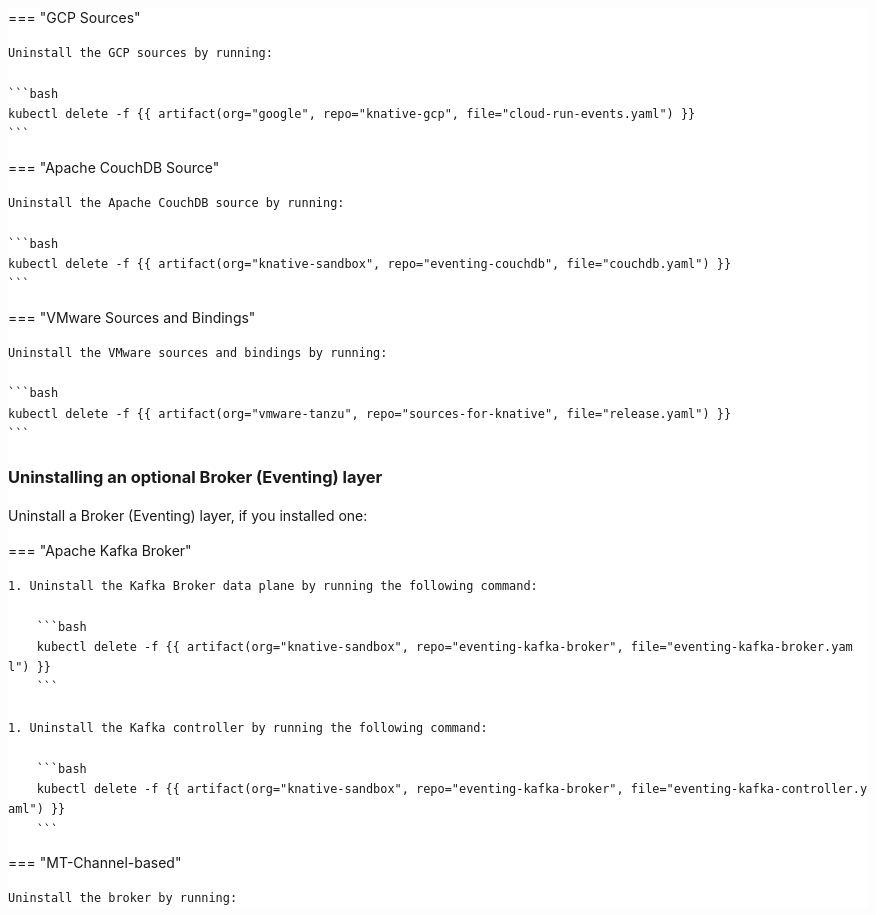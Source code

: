 

=== "GCP Sources"

    Uninstall the GCP sources by running:

    ```bash
    kubectl delete -f {{ artifact(org="google", repo="knative-gcp", file="cloud-run-events.yaml") }}
    ```



=== "Apache CouchDB Source"

    Uninstall the Apache CouchDB source by running:

    ```bash
    kubectl delete -f {{ artifact(org="knative-sandbox", repo="eventing-couchdb", file="couchdb.yaml") }}
    ```



=== "VMware Sources and Bindings"

    Uninstall the VMware sources and bindings by running:

    ```bash
    kubectl delete -f {{ artifact(org="vmware-tanzu", repo="sources-for-knative", file="release.yaml") }}
    ```







### Uninstalling an optional Broker (Eventing) layer

Uninstall a Broker (Eventing) layer, if you installed one:



=== "Apache Kafka Broker"

    1. Uninstall the Kafka Broker data plane by running the following command:

        ```bash
        kubectl delete -f {{ artifact(org="knative-sandbox", repo="eventing-kafka-broker", file="eventing-kafka-broker.yaml") }}
        ```

    1. Uninstall the Kafka controller by running the following command:

        ```bash
        kubectl delete -f {{ artifact(org="knative-sandbox", repo="eventing-kafka-broker", file="eventing-kafka-controller.yaml") }}
        ```



=== "MT-Channel-based"

    Uninstall the broker by running:
